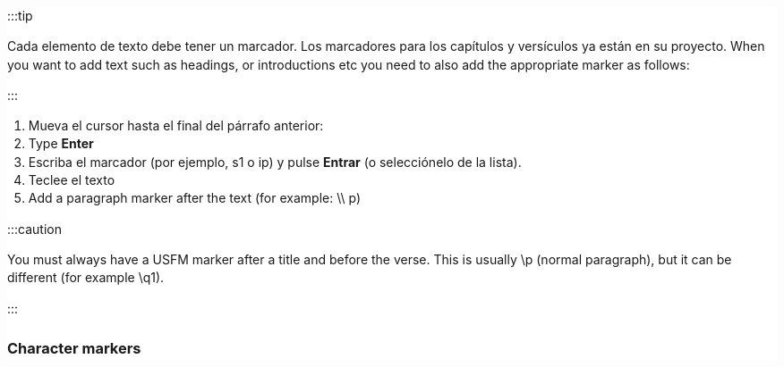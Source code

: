 <p spaces-before="0">
  :::tip
</p>

<p spaces-before="0">
  Cada elemento de texto debe tener un marcador. Los marcadores para los capítulos y versículos ya están en su proyecto. When you want to add text such as headings, or introductions etc you need to also add the appropriate marker as follows:
</p>

<p spaces-before="0">

:::
</p>

<ol start="1">
  <li>
    Mueva el cursor hasta el final del párrafo anterior:
  </li>
  
  <li>
    Type <strong x-id="1">Enter</strong>
  </li>
  
  <li>
    Escriba el marcador (por ejemplo, s1 o ip) y pulse <strong x-id="1">Entrar</strong> (o selecciónelo de la lista).
  </li>
  
  <li>
    Teclee el texto
  </li>
  
  <li>
    Add a paragraph marker after the text (for example: \\ p)
  </li>
</ol>

<p spaces-before="0">
  :::caution
</p>

<p spaces-before="0">
  You must always have a USFM marker after a title and before the verse. This is usually \p (normal paragraph), but it can be different (for example \q1).
</p>

<p spaces-before="0">

:::
</p>




<h3 id="a8323ee1f37847e6b1ceaf05b6127968" spaces-before="0">
  Character markers
</h3>
